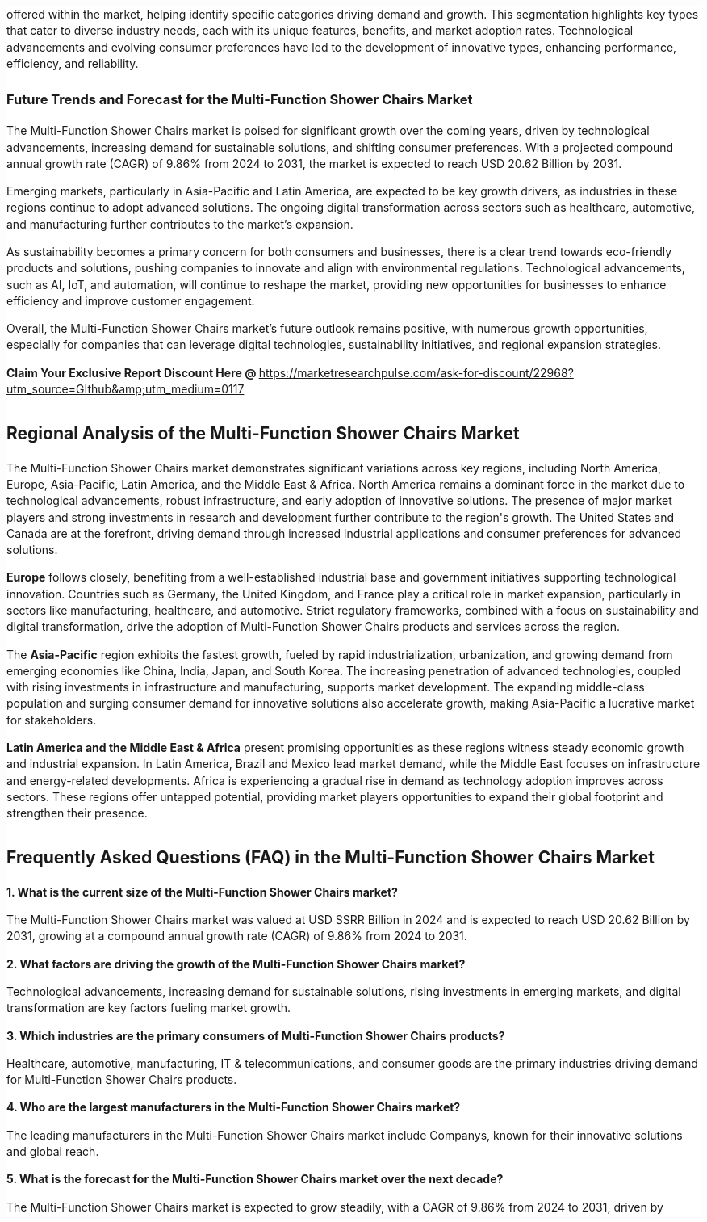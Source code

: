 offered within the market, helping identify specific categories driving demand and growth. This segmentation highlights key types that cater to diverse industry needs, each with its unique features, benefits, and market adoption rates. Technological advancements and evolving consumer preferences have led to the development of innovative types, enhancing performance, efficiency, and reliability.</p><h3>Future Trends and Forecast for the Multi-Function Shower Chairs Market</h3><p>The Multi-Function Shower Chairs market is poised for significant growth over the coming years, driven by technological advancements, increasing demand for sustainable solutions, and shifting consumer preferences. With a projected compound annual growth rate (CAGR) of 9.86% from 2024 to 2031, the market is expected to reach USD 20.62 Billion by 2031.</p><p>Emerging markets, particularly in Asia-Pacific and Latin America, are expected to be key growth drivers, as industries in these regions continue to adopt advanced solutions. The ongoing digital transformation across sectors such as healthcare, automotive, and manufacturing further contributes to the market&rsquo;s expansion.</p><p>As sustainability becomes a primary concern for both consumers and businesses, there is a clear trend towards eco-friendly products and solutions, pushing companies to innovate and align with environmental regulations. Technological advancements, such as AI, IoT, and automation, will continue to reshape the market, providing new opportunities for businesses to enhance efficiency and improve customer engagement.</p><p>Overall, the Multi-Function Shower Chairs market&rsquo;s future outlook remains positive, with numerous growth opportunities, especially for companies that can leverage digital technologies, sustainability initiatives, and regional expansion strategies.</p><p><strong>Claim Your Exclusive Report Discount Here @ </strong><a href="https://marketresearchpulse.com/ask-for-discount/22968?utm_source=GIthub&amp;utm_medium=0117">https://marketresearchpulse.com/ask-for-discount/22968?utm_source=GIthub&amp;utm_medium=0117</a></p><h2><strong>Regional Analysis of the Multi-Function Shower Chairs Market</strong></h2><p>The Multi-Function Shower Chairs market demonstrates significant variations across key regions, including North America, Europe, Asia-Pacific, Latin America, and the Middle East &amp; Africa. North America remains a dominant force in the market due to technological advancements, robust infrastructure, and early adoption of innovative solutions. The presence of major market players and strong investments in research and development further contribute to the region's growth. The United States and Canada are at the forefront, driving demand through increased industrial applications and consumer preferences for advanced solutions.</p><p><strong>Europe</strong> follows closely, benefiting from a well-established industrial base and government initiatives supporting technological innovation. Countries such as Germany, the United Kingdom, and France play a critical role in market expansion, particularly in sectors like manufacturing, healthcare, and automotive. Strict regulatory frameworks, combined with a focus on sustainability and digital transformation, drive the adoption of Multi-Function Shower Chairs products and services across the region.</p><p>The <strong>Asia-Pacific</strong> region exhibits the fastest growth, fueled by rapid industrialization, urbanization, and growing demand from emerging economies like China, India, Japan, and South Korea. The increasing penetration of advanced technologies, coupled with rising investments in infrastructure and manufacturing, supports market development. The expanding middle-class population and surging consumer demand for innovative solutions also accelerate growth, making Asia-Pacific a lucrative market for stakeholders.</p><p><strong>Latin America and the Middle East &amp; Africa</strong> present promising opportunities as these regions witness steady economic growth and industrial expansion. In Latin America, Brazil and Mexico lead market demand, while the Middle East focuses on infrastructure and energy-related developments. Africa is experiencing a gradual rise in demand as technology adoption improves across sectors. These regions offer untapped potential, providing market players opportunities to expand their global footprint and strengthen their presence.</p><h2><strong>Frequently Asked Questions (FAQ) in the Multi-Function Shower Chairs Market</strong></h2><p><strong>1. What is the current size of the Multi-Function Shower Chairs market?</strong></p><p>The Multi-Function Shower Chairs market was valued at USD SSRR Billion in 2024 and is expected to reach USD 20.62 Billion by 2031, growing at a compound annual growth rate (CAGR) of 9.86% from 2024 to 2031.</p><p><strong>2. What factors are driving the growth of the Multi-Function Shower Chairs market?</strong></p><p>Technological advancements, increasing demand for sustainable solutions, rising investments in emerging markets, and digital transformation are key factors fueling market growth.</p><p><strong>3. Which industries are the primary consumers of Multi-Function Shower Chairs products?</strong></p><p>Healthcare, automotive, manufacturing, IT &amp; telecommunications, and consumer goods are the primary industries driving demand for Multi-Function Shower Chairs products.</p><p><strong>4. Who are the largest manufacturers in the Multi-Function Shower Chairs market?</strong></p><p>The leading manufacturers in the Multi-Function Shower Chairs market include Companys, known for their innovative solutions and global reach.</p><p><strong>5. What is the forecast for the Multi-Function Shower Chairs market over the next decade?</strong></p><p>The Multi-Function Shower Chairs market is expected to grow steadily, with a CAGR of 9.86% from 2024 to 2031, driven by